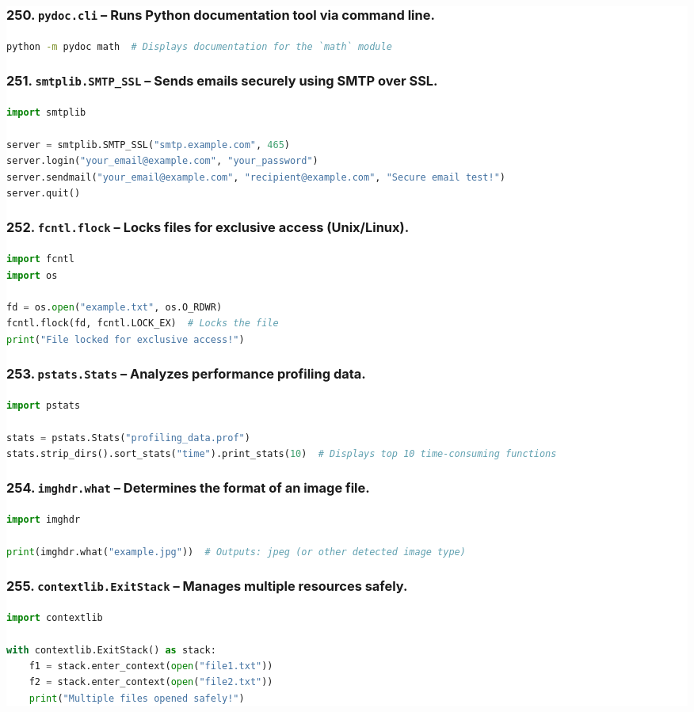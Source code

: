 ### 250. **`pydoc.cli`** – Runs Python documentation tool via command line.
```bash
python -m pydoc math  # Displays documentation for the `math` module
```


### 251. **`smtplib.SMTP_SSL`** – Sends emails securely using SMTP over SSL.
```python
import smtplib

server = smtplib.SMTP_SSL("smtp.example.com", 465)
server.login("your_email@example.com", "your_password")
server.sendmail("your_email@example.com", "recipient@example.com", "Secure email test!")
server.quit()
```

### 252. **`fcntl.flock`** – Locks files for exclusive access (Unix/Linux).
```python
import fcntl
import os

fd = os.open("example.txt", os.O_RDWR)
fcntl.flock(fd, fcntl.LOCK_EX)  # Locks the file
print("File locked for exclusive access!")
```

### 253. **`pstats.Stats`** – Analyzes performance profiling data.
```python
import pstats

stats = pstats.Stats("profiling_data.prof")
stats.strip_dirs().sort_stats("time").print_stats(10)  # Displays top 10 time-consuming functions
```

### 254. **`imghdr.what`** – Determines the format of an image file.
```python
import imghdr

print(imghdr.what("example.jpg"))  # Outputs: jpeg (or other detected image type)
```

### 255. **`contextlib.ExitStack`** – Manages multiple resources safely.
```python
import contextlib

with contextlib.ExitStack() as stack:
    f1 = stack.enter_context(open("file1.txt"))
    f2 = stack.enter_context(open("file2.txt"))
    print("Multiple files opened safely!")
```

